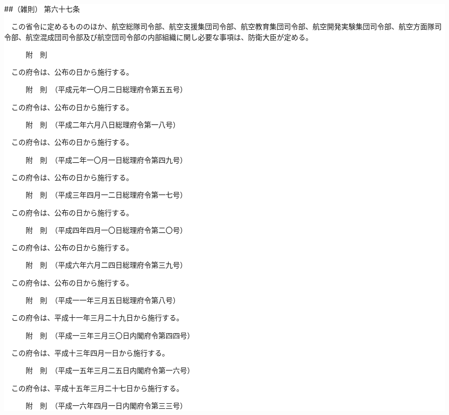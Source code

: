 ##（雑則）
第六十七条

　この省令に定めるもののほか、航空総隊司令部、航空支援集団司令部、航空教育集団司令部、航空開発実験集団司令部、航空方面隊司令部、航空混成団司令部及び航空団司令部の内部組織に関し必要な事項は、防衛大臣が定める。





　　　附　則


　この府令は、公布の日から施行する。


　　　附　則　（平成元年一〇月二日総理府令第五五号）


　この府令は、公布の日から施行する。


　　　附　則　（平成二年六月八日総理府令第一八号）


　この府令は、公布の日から施行する。


　　　附　則　（平成二年一〇月一日総理府令第四九号）


　この府令は、公布の日から施行する。


　　　附　則　（平成三年四月一二日総理府令第一七号）


　この府令は、公布の日から施行する。


　　　附　則　（平成四年四月一〇日総理府令第二〇号）


　この府令は、公布の日から施行する。


　　　附　則　（平成六年六月二四日総理府令第三九号）


　この府令は、公布の日から施行する。


　　　附　則　（平成一一年三月五日総理府令第八号）


　この府令は、平成十一年三月二十九日から施行する。


　　　附　則　（平成一三年三月三〇日内閣府令第四四号）


　この府令は、平成十三年四月一日から施行する。


　　　附　則　（平成一五年三月二五日内閣府令第一六号）


　この府令は、平成十五年三月二十七日から施行する。


　　　附　則　（平成一六年四月一日内閣府令第三三号）
